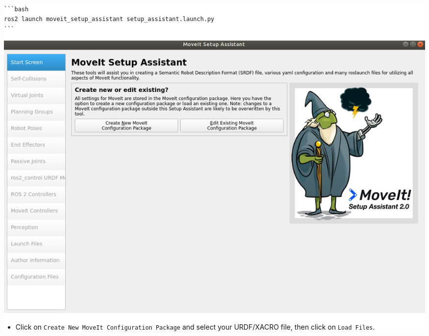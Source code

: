     ```bash
    ros2 launch moveit_setup_assistant setup_assistant.launch.py
    ```

<p align="center">
  <img src="doc/config_0_setup_assistant.png" alt="Setup Assistant" width="900">
</p>

* Click on `Create New MoveIt Configuration Package` and select your URDF/XACRO file, then click on `Load Files`.



<p align="center">